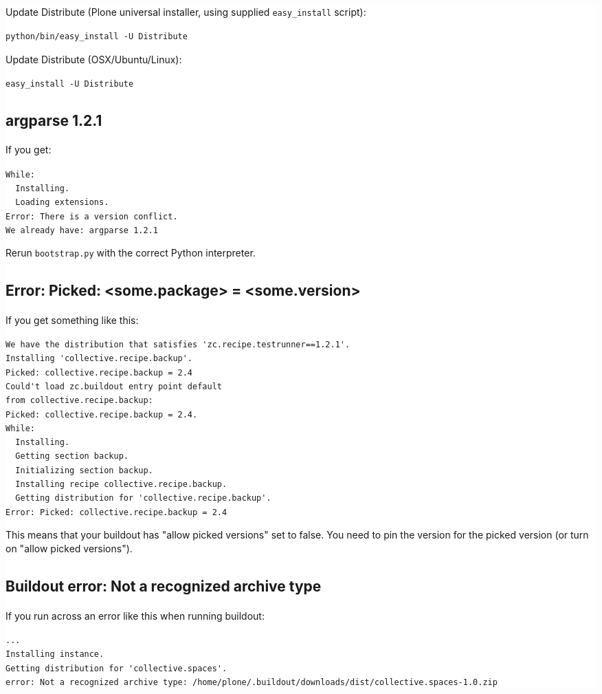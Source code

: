 Update Distribute (Plone universal installer, using supplied
`easy_install` script):

```console
python/bin/easy_install -U Distribute
```

Update Distribute (OSX/Ubuntu/Linux):

```console
easy_install -U Distribute
```

## argparse 1.2.1

If you get:

```
While:
  Installing.
  Loading extensions.
Error: There is a version conflict.
We already have: argparse 1.2.1
```

Rerun `bootstrap.py` with the correct Python interpreter.

## Error: Picked: \<some.package> = \<some.version>

If you get something like this:

```
We have the distribution that satisfies 'zc.recipe.testrunner==1.2.1'.
Installing 'collective.recipe.backup'.
Picked: collective.recipe.backup = 2.4
Could't load zc.buildout entry point default
from collective.recipe.backup:
Picked: collective.recipe.backup = 2.4.
While:
  Installing.
  Getting section backup.
  Initializing section backup.
  Installing recipe collective.recipe.backup.
  Getting distribution for 'collective.recipe.backup'.
Error: Picked: collective.recipe.backup = 2.4
```

This means that your buildout has "allow picked versions" set to false.
You need to pin the version for the picked version (or turn on "allow picked versions").

## Buildout error: Not a recognized archive type

If you run across an error like this when running buildout:

```
...
Installing instance.
Getting distribution for 'collective.spaces'.
error: Not a recognized archive type: /home/plone/.buildout/downloads/dist/collective.spaces-1.0.zip
```
